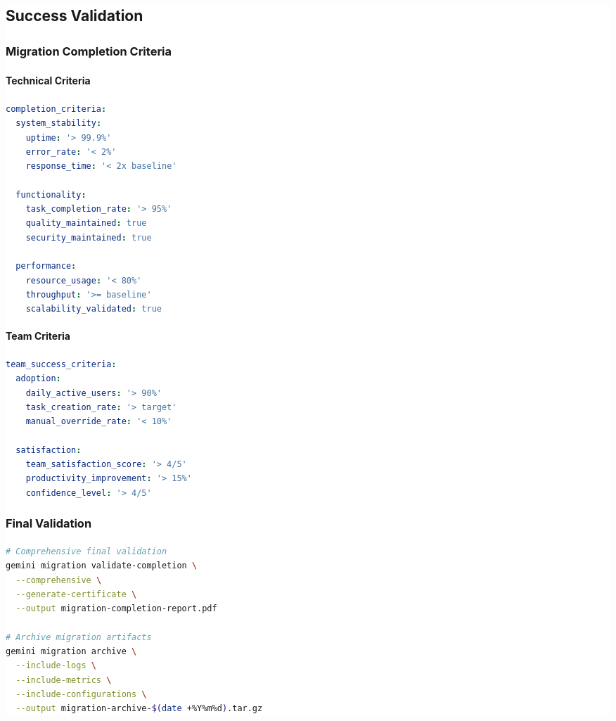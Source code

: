 ## Success Validation

### Migration Completion Criteria

#### Technical Criteria

```yaml
completion_criteria:
  system_stability:
    uptime: '> 99.9%'
    error_rate: '< 2%'
    response_time: '< 2x baseline'

  functionality:
    task_completion_rate: '> 95%'
    quality_maintained: true
    security_maintained: true

  performance:
    resource_usage: '< 80%'
    throughput: '>= baseline'
    scalability_validated: true
```

#### Team Criteria

```yaml
team_success_criteria:
  adoption:
    daily_active_users: '> 90%'
    task_creation_rate: '> target'
    manual_override_rate: '< 10%'

  satisfaction:
    team_satisfaction_score: '> 4/5'
    productivity_improvement: '> 15%'
    confidence_level: '> 4/5'
```

### Final Validation

```bash
# Comprehensive final validation
gemini migration validate-completion \
  --comprehensive \
  --generate-certificate \
  --output migration-completion-report.pdf

# Archive migration artifacts
gemini migration archive \
  --include-logs \
  --include-metrics \
  --include-configurations \
  --output migration-archive-$(date +%Y%m%d).tar.gz
```
